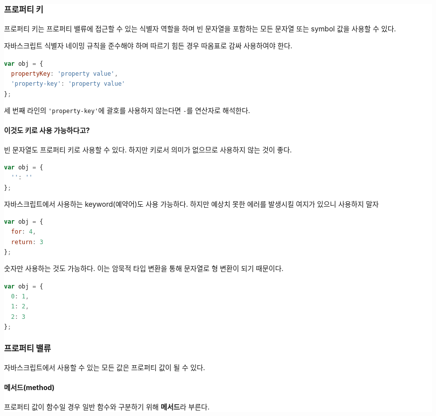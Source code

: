 

### 프로퍼티 키

프로퍼티 키는 프로퍼티 밸류에 접근할 수 있는 식별자 역할을 하며 빈 문자열을 포함하는 모든 문자열 또는 symbol 값을 사용할 수 있다.

자바스크립트 식별자 네이밍 규칙을 준수해야 하며 따르기 힘든 경우 따옴표로 감싸 사용하여야 한다.

```javascript
var obj = {
  propertyKey: 'property value',
  'property-key': 'property value'
};

```

세 번째 라인의 `'property-key'`에 괄호를 사용하지 않는다면 `-`를 연산자로 해석한다.

#### 이것도 키로 사용 가능하다고?

빈 문자열도 프로퍼티 키로 사용할 수 있다. 하지만 키로서 의미가 없으므로 사용하지 않는 것이 좋다.

```javascript
var obj = {
  '': ''
};

```

자바스크립트에서 사용하는 keyword(예약어)도 사용 가능하다. 하지만 예상치 못한 에러를 발생시킬 여지가 있으니 사용하지 말자

```javascript
var obj = {
  for: 4,
  return: 3
};

```

숫자만 사용하는 것도 가능하다. 이는 암묵적 타입 변환을 통해 문자열로 형 변환이 되기 때문이다.

```javascript
var obj = {
  0: 1,
  1: 2,
  2: 3
};

```



### 프로퍼티 밸류

자바스크립트에서 사용할 수 있는 모든 값은 프로퍼티 값이 될 수 있다.

#### 메서드(method)

프로퍼티 값이 함수일 경우 일반 함수와 구분하기 위해 **메서드**라 부른다.
